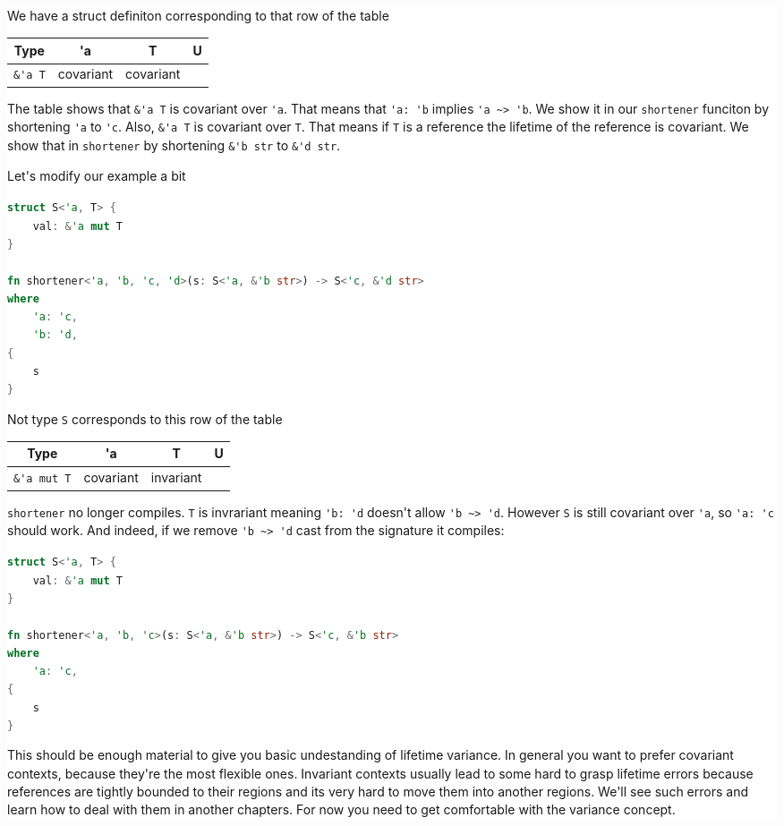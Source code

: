 We have a struct definiton corresponding to that row of the table

Type           | 'a              | T           | U
-------------- | --------------- | ----------- | ----------
`&'a T`        | covariant       | covariant   |

The table shows that `&'a T` is covariant over `'a`. That means that `'a: 'b` implies `'a ~> 'b`.
We show it in our `shortener` funciton by shortening `'a` to `'c`. Also, `&'a T` is covariant over `T`.
That means if `T` is a reference the lifetime of the reference is covariant. We show that in `shortener`
by shortening `&'b str` to `&'d str`.


Let's modify our example a bit

```rust 
struct S<'a, T> {
    val: &'a mut T
}

fn shortener<'a, 'b, 'c, 'd>(s: S<'a, &'b str>) -> S<'c, &'d str> 
where
    'a: 'c,
    'b: 'd,
{
    s
}
```
Not type `S` corresponds to this row of the table

Type           | 'a              | T           | U
-------------- | --------------- | ----------- | ----------
`&'a mut T`    | covariant       | invariant   |

`shortener` no longer compiles. `T` is invrariant meaning `'b: 'd` doesn't allow `'b ~> 'd`. However `S` is still
covariant over `'a`, so `'a: 'c` should work. And indeed, if we remove `'b ~> 'd` cast from the signature it compiles:


```rust 
struct S<'a, T> {
    val: &'a mut T
}

fn shortener<'a, 'b, 'c>(s: S<'a, &'b str>) -> S<'c, &'b str> 
where
    'a: 'c,
{
    s
}
```

This should be enough material to give you basic undestanding of lifetime variance. In general you want to prefer
covariant contexts, because they're the most flexible ones. Invariant contexts usually lead to some hard 
to grasp lifetime errors because references are tightly bounded to their regions and its very hard to move them into another regions.
We'll see such errors and learn how to deal with them in another chapters. For now you need to get comfortable with the variance concept.

